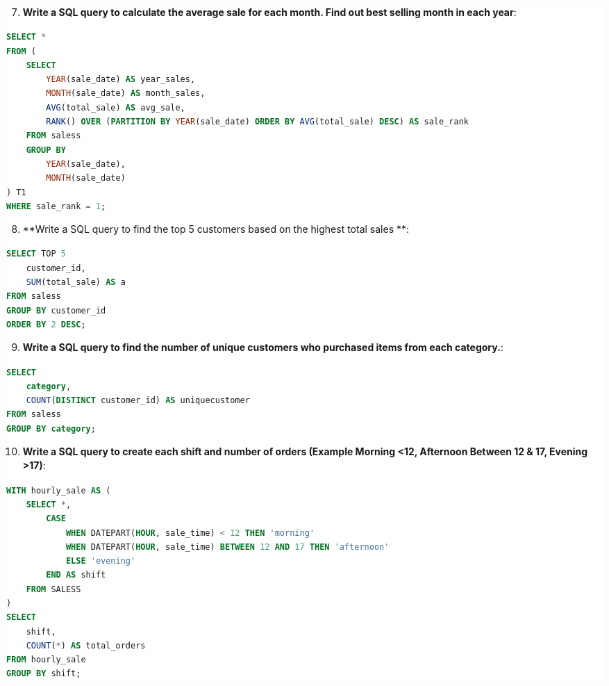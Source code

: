 7. **Write a SQL query to calculate the average sale for each month. Find out best selling month in each year**:
```sql
SELECT *
FROM (
    SELECT 
        YEAR(sale_date) AS year_sales,
        MONTH(sale_date) AS month_sales,
        AVG(total_sale) AS avg_sale,
        RANK() OVER (PARTITION BY YEAR(sale_date) ORDER BY AVG(total_sale) DESC) AS sale_rank
    FROM saless
    GROUP BY 
        YEAR(sale_date), 
        MONTH(sale_date)
) T1
WHERE sale_rank = 1;

```

8. **Write a SQL query to find the top 5 customers based on the highest total sales **:
```sql
SELECT TOP 5
    customer_id,
    SUM(total_sale) AS a
FROM saless
GROUP BY customer_id
ORDER BY 2 DESC;
```

9. **Write a SQL query to find the number of unique customers who purchased items from each category.**:
```sql
SELECT
    category,
    COUNT(DISTINCT customer_id) AS uniquecustomer
FROM saless
GROUP BY category;
```

10. **Write a SQL query to create each shift and number of orders (Example Morning <12, Afternoon Between 12 & 17, Evening >17)**:
```sql
WITH hourly_sale AS (
    SELECT *,
        CASE 
            WHEN DATEPART(HOUR, sale_time) < 12 THEN 'morning'
            WHEN DATEPART(HOUR, sale_time) BETWEEN 12 AND 17 THEN 'afternoon'
            ELSE 'evening'
        END AS shift
    FROM SALESS
)
SELECT 
    shift,
    COUNT(*) AS total_orders    
FROM hourly_sale
GROUP BY shift;
```
